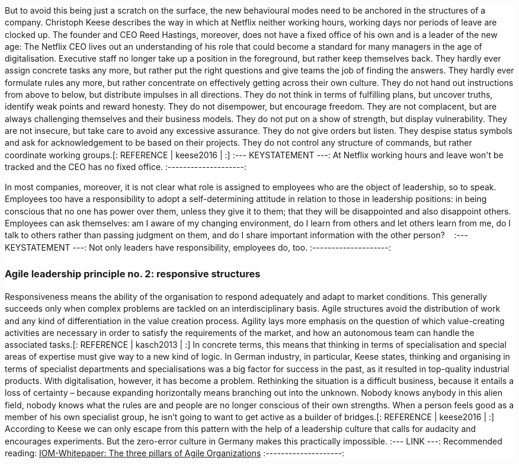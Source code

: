 But to avoid this being just a scratch on the surface, the new behavioural modes need to be anchored in the structures of a company. Christoph Keese describes the way in which at Netflix neither working hours, working days nor periods of leave are clocked up. The founder and CEO Reed Hastings, moreover, does not have a fixed office of his own and is a leader of the new age: The Netflix CEO lives out an understanding of his role that could become a standard for many managers in the age of digitalisation. Executive staff no longer take up a position in the foreground, but rather keep themselves back. They hardly ever assign concrete tasks any more, but rather put the right questions and give teams the job of finding the answers. They hardly ever formulate rules any more, but rather concentrate on effectively getting across their own culture. They do not hand out instructions from above to below, but distribute impulses in all directions. They do not think in terms of fulfilling plans, but uncover truths, identify weak points and reward honesty. They do not disempower, but encourage freedom. They are not complacent, but are always challenging themselves and their business models. They do not put on a show of strength, but display vulnerability. They are not insecure, but take care to avoid any excessive assurance. They do not give orders but listen. They despise status symbols and ask for acknowledgement to be based on their projects. They do not control any structure of commands, but rather coordinate working groups.[: REFERENCE | keese2016 | :]
:--- KEYSTATEMENT ---:
At Netflix working hours and leave won't be tracked and the CEO has no fixed office.
:--------------------:

In most companies, moreover, it is not clear what role is assigned to employees who are the object of leadership, so to speak. Employees too have a responsibility to adopt a self-determining attitude in relation to those in leadership positions: in being conscious that no one has power over them, unless they give it to them; that they will be disappointed and also disappoint others. Employees can ask themselves: am I aware of my changing environment, do I learn from others and let others learn from me, do I talk to others rather than passing judgment on them, and do I share important information with the other person?   
:--- KEYSTATEMENT ---:
Not only leaders have responsibility, employees do, too.
:--------------------:

### Agile leadership principle no. 2: responsive structures

Responsiveness means the ability of the organisation to respond adequately and adapt to market conditions. This generally succeeds only when complex problems are tackled on an interdisciplinary basis. Agile structures avoid the distribution of work and any kind of differentiation in the value creation process. Agility lays more emphasis on the question of which value-creating activities are necessary in order to satisfy the requirements of the market, and how an autonomous team can handle the associated tasks.[: REFERENCE | kasch2013 | :] In concrete terms, this means that thinking in terms of specialisation and special areas of expertise must give way to a new kind of logic. In German industry, in particular, Keese states, thinking and organising in terms of specialist departments and specialisations was a big factor for success in the past, as it resulted in top-quality industrial products. With digitalisation, however, it has become a problem. Rethinking the situation is a difficult business, because it entails a loss of certainty – because expanding horizontally means branching out into the unknown. Nobody knows anybody in this alien field, nobody knows what the rules are and people are no longer conscious of their own strengths. When a person feels good as a member of his own specialist group, he isn’t going to want to get active as a builder of bridges.[: REFERENCE | keese2016 | :] According to Keese we can only escape from this pattern with the help of a leadership culture that calls for audacity and encourages experiments. But the zero-error culture in Germany makes this practically impossible.
:--- LINK ---:
Recommended reading:
[IOM-Whitepaper: The three pillars of Agile Organizations](https://www.steinbeis-iom.de/iom-thinktank/iom-whitepaper/)
:--------------------:

